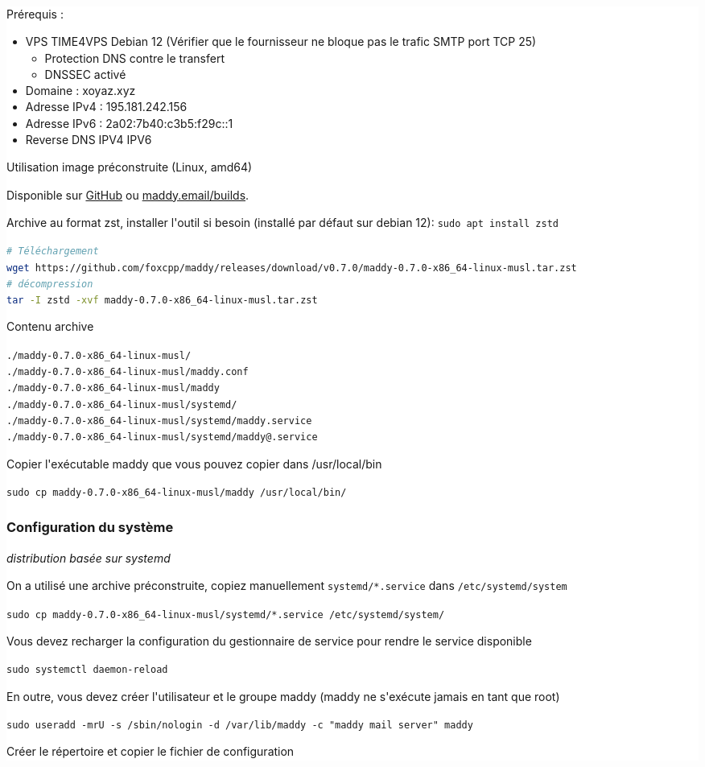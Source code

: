 Prérequis :

* VPS TIME4VPS Debian 12 (Vérifier que le fournisseur ne bloque pas le trafic SMTP port TCP 25)
    * Protection DNS contre le transfert
    * DNSSEC activé
* Domaine : xoyaz.xyz
* Adresse IPv4 : 195.181.242.156
* Adresse IPv6 : 2a02:7b40:c3b5:f29c::1
* Reverse DNS IPV4 IPV6

Utilisation image préconstruite (Linux, amd64)

Disponible sur [GitHub](https://github.com/foxcpp/maddy/releases) ou [maddy.email/builds](https://maddy.email/builds/).

Archive au format zst, installer l'outil si besoin (installé par défaut sur debian 12): `sudo apt install zstd`

```bash
# Téléchargement
wget https://github.com/foxcpp/maddy/releases/download/v0.7.0/maddy-0.7.0-x86_64-linux-musl.tar.zst
# décompression
tar -I zstd -xvf maddy-0.7.0-x86_64-linux-musl.tar.zst
```

Contenu archive

```
./maddy-0.7.0-x86_64-linux-musl/
./maddy-0.7.0-x86_64-linux-musl/maddy.conf
./maddy-0.7.0-x86_64-linux-musl/maddy
./maddy-0.7.0-x86_64-linux-musl/systemd/
./maddy-0.7.0-x86_64-linux-musl/systemd/maddy.service
./maddy-0.7.0-x86_64-linux-musl/systemd/maddy@.service
```

Copier l'exécutable maddy que vous pouvez copier dans /usr/local/bin

    sudo cp maddy-0.7.0-x86_64-linux-musl/maddy /usr/local/bin/

### Configuration du système 

*distribution basée sur systemd*

On a utilisé une archive préconstruite, copiez manuellement `systemd/*.service` dans `/etc/systemd/system`

    sudo cp maddy-0.7.0-x86_64-linux-musl/systemd/*.service /etc/systemd/system/

Vous devez recharger la configuration du gestionnaire de service pour rendre le service disponible 

    sudo systemctl daemon-reload

En outre, vous devez créer l'utilisateur et le groupe maddy (maddy ne s'exécute jamais en tant que root)

    sudo useradd -mrU -s /sbin/nologin -d /var/lib/maddy -c "maddy mail server" maddy

Créer le répertoire et copier le fichier de configuration
